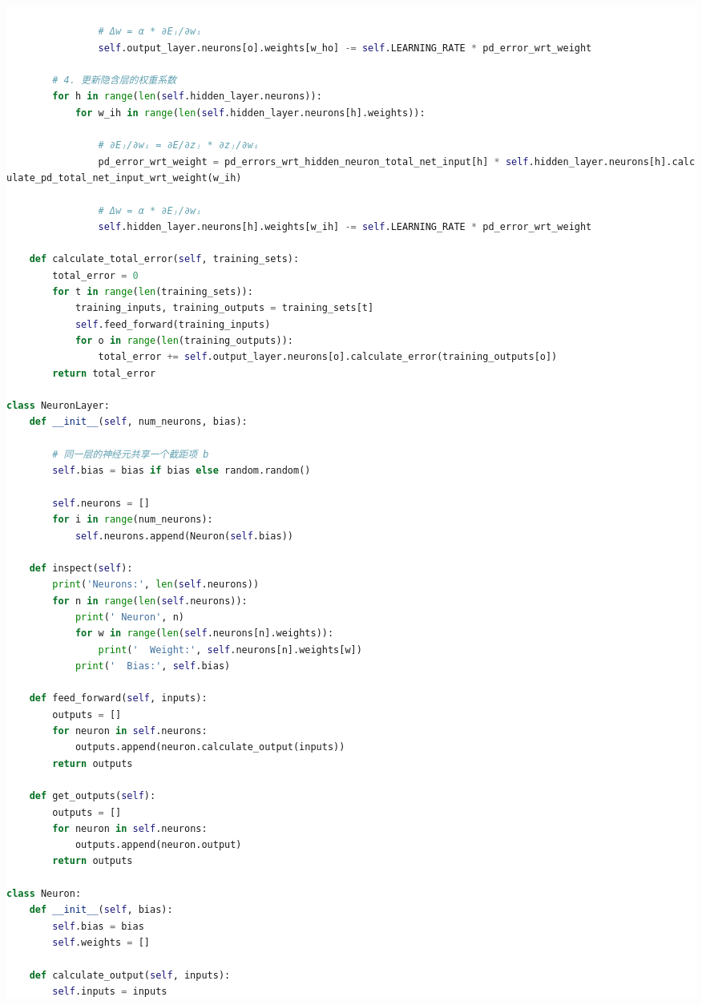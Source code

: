 ```py

                # Δw = α * ∂Eⱼ/∂wᵢ
                self.output_layer.neurons[o].weights[w_ho] -= self.LEARNING_RATE * pd_error_wrt_weight

        # 4. 更新隐含层的权重系数
        for h in range(len(self.hidden_layer.neurons)):
            for w_ih in range(len(self.hidden_layer.neurons[h].weights)):

                # ∂Eⱼ/∂wᵢ = ∂E/∂zⱼ * ∂zⱼ/∂wᵢ
                pd_error_wrt_weight = pd_errors_wrt_hidden_neuron_total_net_input[h] * self.hidden_layer.neurons[h].calculate_pd_total_net_input_wrt_weight(w_ih)

                # Δw = α * ∂Eⱼ/∂wᵢ
                self.hidden_layer.neurons[h].weights[w_ih] -= self.LEARNING_RATE * pd_error_wrt_weight

    def calculate_total_error(self, training_sets):
        total_error = 0
        for t in range(len(training_sets)):
            training_inputs, training_outputs = training_sets[t]
            self.feed_forward(training_inputs)
            for o in range(len(training_outputs)):
                total_error += self.output_layer.neurons[o].calculate_error(training_outputs[o])
        return total_error

class NeuronLayer:
    def __init__(self, num_neurons, bias):

        # 同一层的神经元共享一个截距项 b
        self.bias = bias if bias else random.random()

        self.neurons = []
        for i in range(num_neurons):
            self.neurons.append(Neuron(self.bias))

    def inspect(self):
        print('Neurons:', len(self.neurons))
        for n in range(len(self.neurons)):
            print(' Neuron', n)
            for w in range(len(self.neurons[n].weights)):
                print('  Weight:', self.neurons[n].weights[w])
            print('  Bias:', self.bias)

    def feed_forward(self, inputs):
        outputs = []
        for neuron in self.neurons:
            outputs.append(neuron.calculate_output(inputs))
        return outputs

    def get_outputs(self):
        outputs = []
        for neuron in self.neurons:
            outputs.append(neuron.output)
        return outputs

class Neuron:
    def __init__(self, bias):
        self.bias = bias
        self.weights = []

    def calculate_output(self, inputs):
        self.inputs = inputs
```